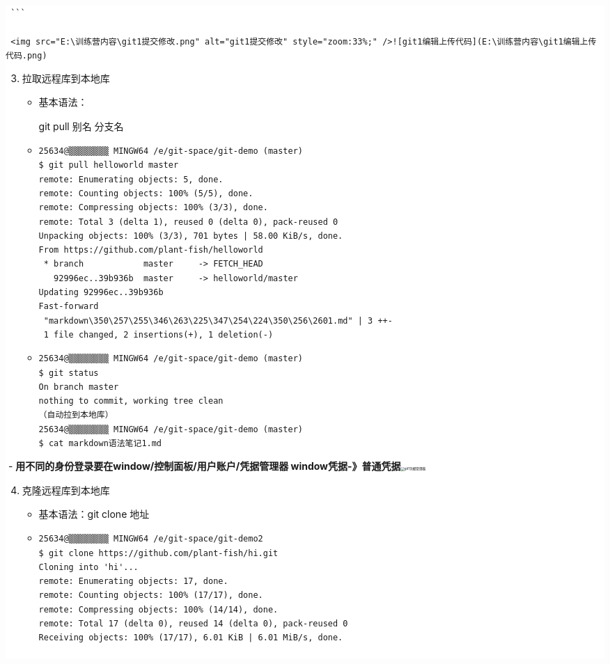      ```
     
     <img src="E:\训练营内容\git1提交修改.png" alt="git1提交修改" style="zoom:33%;" />![git1编辑上传代码](E:\训练营内容\git1编辑上传代码.png)
     

3. 拉取远程库到本地库

   * 基本语法：

     git pull 别名 分支名

   * ```
     25634@▒▒▒▒▒▒▒▒ MINGW64 /e/git-space/git-demo (master)
     $ git pull helloworld master
     remote: Enumerating objects: 5, done.
     remote: Counting objects: 100% (5/5), done.
     remote: Compressing objects: 100% (3/3), done.
     remote: Total 3 (delta 1), reused 0 (delta 0), pack-reused 0
     Unpacking objects: 100% (3/3), 701 bytes | 58.00 KiB/s, done.
     From https://github.com/plant-fish/helloworld
      * branch            master     -> FETCH_HEAD
        92996ec..39b936b  master     -> helloworld/master
     Updating 92996ec..39b936b
     Fast-forward
      "markdown\350\257\255\346\263\225\347\254\224\350\256\2601.md" | 3 ++-
      1 file changed, 2 insertions(+), 1 deletion(-)
     
     ```

   * ```
     25634@▒▒▒▒▒▒▒▒ MINGW64 /e/git-space/git-demo (master)
     $ git status
     On branch master
     nothing to commit, working tree clean
     （自动拉到本地库）
     25634@▒▒▒▒▒▒▒▒ MINGW64 /e/git-space/git-demo (master)
     $ cat markdown语法笔记1.md
     
     ```

​     - **用不同的身份登录要在window/控制面板/用户账户/凭据管理器  window凭据-》普通凭据**<img src="E:\训练营内容\git1凭据管理器.png" alt="git1凭据管理器" style="zoom: 33%;" />



4. 克隆远程库到本地库

   * 基本语法：git clone 地址

   * ```
     25634@▒▒▒▒▒▒▒▒ MINGW64 /e/git-space/git-demo2
     $ git clone https://github.com/plant-fish/hi.git
     Cloning into 'hi'...
     remote: Enumerating objects: 17, done.
     remote: Counting objects: 100% (17/17), done.
     remote: Compressing objects: 100% (14/14), done.
     remote: Total 17 (delta 0), reused 14 (delta 0), pack-reused 0
     Receiving objects: 100% (17/17), 6.01 KiB | 6.01 MiB/s, done.
     